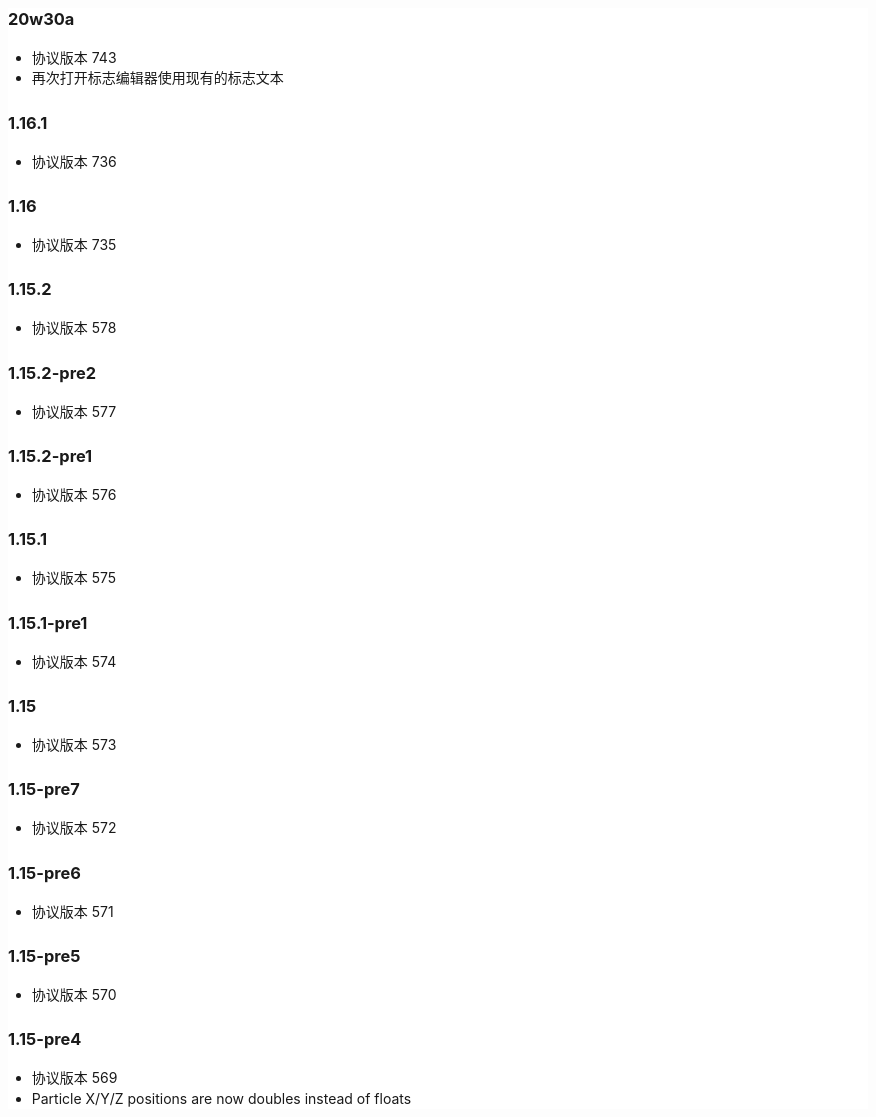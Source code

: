 

### 20w30a
- 协议版本 743
- 再次打开标志编辑器使用现有的标志文本

### 1.16.1

- 协议版本 736

### 1.16

- 协议版本 735

### 1.15.2

- 协议版本 578

### 1.15.2-pre2

- 协议版本 577

### 1.15.2-pre1

- 协议版本 576

### 1.15.1

- 协议版本 575

### 1.15.1-pre1

- 协议版本 574

### 1.15

- 协议版本 573

### 1.15-pre7

- 协议版本 572

### 1.15-pre6

- 协议版本 571

### 1.15-pre5

- 协议版本 570

### 1.15-pre4

- 协议版本 569
- Particle X/Y/Z positions are now doubles instead of floats
